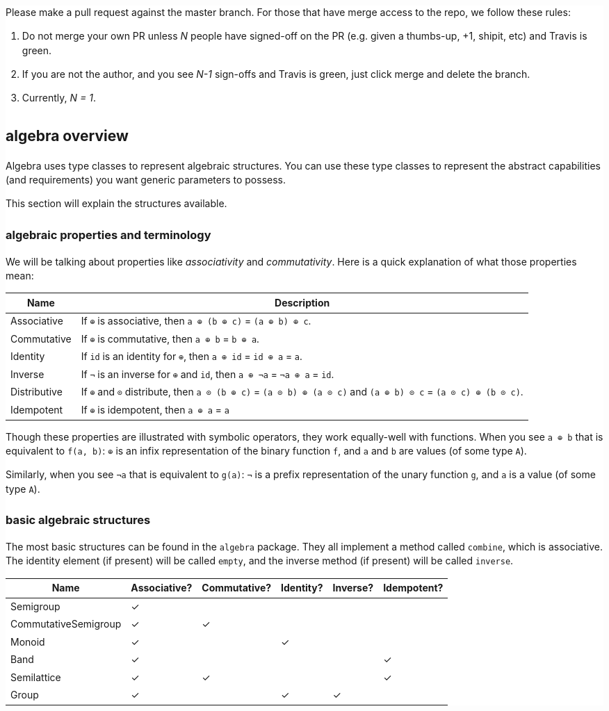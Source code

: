 Please make a pull request against the master branch. For those that
have merge access to the repo, we follow these rules:

1. Do not merge your own PR unless *N* people have signed-off on the
   PR (e.g. given a thumbs-up, +1, shipit, etc) and Travis is green.

2. If you are not the author, and you see *N-1* sign-offs and Travis
   is green, just click merge and delete the branch.

3. Currently, *N = 1*.

## algebra overview

Algebra uses type classes to represent algebraic structures. You can
use these type classes to represent the abstract capabilities (and
requirements) you want generic parameters to possess.

This section will explain the structures available.

### algebraic properties and terminology

We will be talking about properties like *associativity* and
*commutativity*. Here is a quick explanation of what those properties
mean:

|Name         |Description                                                                     |
|-------------|--------------------------------------------------------------------------------|
|Associative  | If `⊕` is associative, then `a ⊕ (b ⊕ c)` = `(a ⊕ b) ⊕ c`.                    |
|Commutative  | If `⊕` is commutative, then `a ⊕ b` = `b ⊕ a`.                                 |
|Identity     | If `id` is an identity for `⊕`, then `a ⊕ id` = `id ⊕ a` = `a`.                |
|Inverse      | If `¬` is an inverse for `⊕` and `id`, then `a ⊕ ¬a` = `¬a ⊕ a` = `id`.        |
|Distributive | If `⊕` and `⊙` distribute, then `a ⊙ (b ⊕ c)` = `(a ⊙ b) ⊕ (a ⊙ c)` and `(a ⊕ b) ⊙ c` = `(a ⊙ c) ⊕ (b ⊙ c)`. |
|Idempotent   | If `⊕` is idempotent, then `a ⊕ a` = `a`                                       |

Though these properties are illustrated with symbolic operators, they
work equally-well with functions. When you see `a ⊕ b` that is
equivalent to `f(a, b)`: `⊕` is an infix representation of the binary
function `f`, and `a` and `b` are values (of some type `A`).

Similarly, when you see `¬a` that is equivalent to `g(a)`: `¬` is a
prefix representation of the unary function `g`, and `a` is a value
(of some type `A`).

### basic algebraic structures

The most basic structures can be found in the `algebra` package. They
all implement a method called `combine`, which is associative. The
identity element (if present) will be called `empty`, and the inverse
method (if present) will be called `inverse`.

|Name                |Associative?|Commutative?|Identity?|Inverse?|Idempotent?|
|--------------------|------------|------------|---------|--------|-----------|
|Semigroup           |           ✓|            |         |        |           |
|CommutativeSemigroup|           ✓|           ✓|         |        |           |
|Monoid              |           ✓|            |        ✓|        |           |
|Band                |           ✓|            |         |        |          ✓|
|Semilattice         |           ✓|           ✓|         |        |          ✓|
|Group               |           ✓|            |        ✓|       ✓|           |